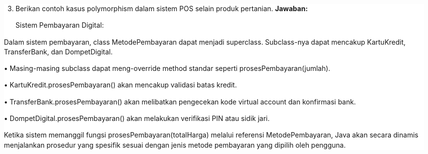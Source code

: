 3. Berikan contoh kasus polymorphism dalam sistem POS selain produk pertanian.
   **Jawaban:**
   
   Sistem Pembayaran Digital:
   
Dalam sistem pembayaran, class MetodePembayaran dapat menjadi superclass. Subclass-nya dapat mencakup KartuKredit, TransferBank, dan DompetDigital.

•	Masing-masing subclass dapat meng-override method standar seperti prosesPembayaran(jumlah).

•	KartuKredit.prosesPembayaran() akan mencakup validasi batas kredit.

•	TransferBank.prosesPembayaran() akan melibatkan pengecekan kode virtual account dan konfirmasi bank.

•	DompetDigital.prosesPembayaran() akan melakukan verifikasi PIN atau sidik jari.

Ketika sistem memanggil fungsi prosesPembayaran(totalHarga) melalui referensi MetodePembayaran, Java akan secara dinamis menjalankan prosedur yang spesifik sesuai dengan jenis metode pembayaran yang dipilih oleh pengguna.



